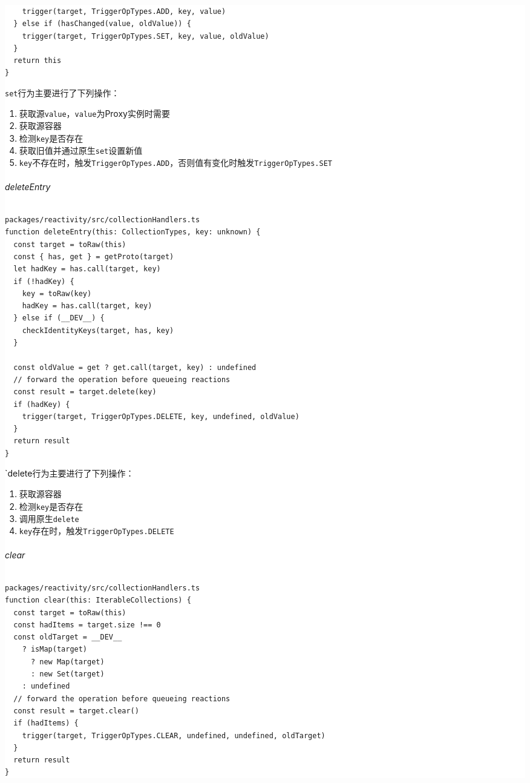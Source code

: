```
    trigger(target, TriggerOpTypes.ADD, key, value)
  } else if (hasChanged(value, oldValue)) {
    trigger(target, TriggerOpTypes.SET, key, value, oldValue)
  }
  return this
}
```

`set`行为主要进行了下列操作：

1. 获取源`value`，`value`为Proxy实例时需要
2. 获取源容器
3. 检测`key`是否存在
4. 获取旧值并通过原生`set`设置新值
5. `key`不存在时，触发`TriggerOpTypes.ADD`，否则值有变化时触发`TriggerOpTypes.SET`

###### deleteEntry

```
packages/reactivity/src/collectionHandlers.ts
function deleteEntry(this: CollectionTypes, key: unknown) {
  const target = toRaw(this)
  const { has, get } = getProto(target)
  let hadKey = has.call(target, key)
  if (!hadKey) {
    key = toRaw(key)
    hadKey = has.call(target, key)
  } else if (__DEV__) {
    checkIdentityKeys(target, has, key)
  }

  const oldValue = get ? get.call(target, key) : undefined
  // forward the operation before queueing reactions
  const result = target.delete(key)
  if (hadKey) {
    trigger(target, TriggerOpTypes.DELETE, key, undefined, oldValue)
  }
  return result
}
```

`delete行为主要进行了下列操作：

1. 获取源容器
2. 检测`key`是否存在
3. 调用原生`delete`
4. `key`存在时，触发`TriggerOpTypes.DELETE`

###### clear

```
packages/reactivity/src/collectionHandlers.ts
function clear(this: IterableCollections) {
  const target = toRaw(this)
  const hadItems = target.size !== 0
  const oldTarget = __DEV__
    ? isMap(target)
      ? new Map(target)
      : new Set(target)
    : undefined
  // forward the operation before queueing reactions
  const result = target.clear()
  if (hadItems) {
    trigger(target, TriggerOpTypes.CLEAR, undefined, undefined, oldTarget)
  }
  return result
}
```